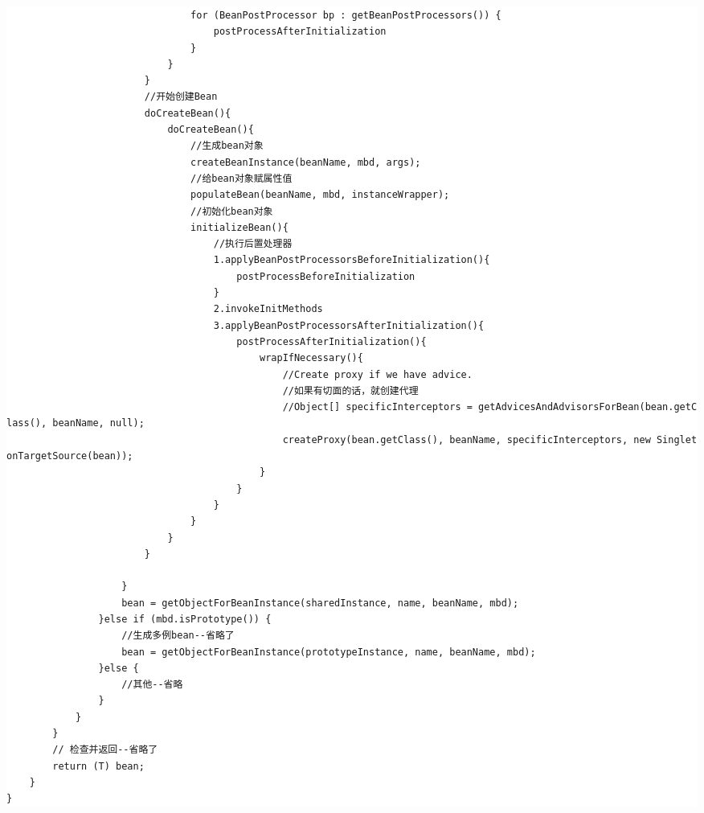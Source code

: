 ```
								for (BeanPostProcessor bp : getBeanPostProcessors()) {
									postProcessAfterInitialization	
								}
							}
						}
						//开始创建Bean
						doCreateBean(){
							doCreateBean(){
								//生成bean对象
								createBeanInstance(beanName, mbd, args);
								//给bean对象赋属性值
								populateBean(beanName, mbd, instanceWrapper);
								//初始化bean对象
								initializeBean(){
									//执行后置处理器
									1.applyBeanPostProcessorsBeforeInitialization(){
										postProcessBeforeInitialization
									}
									2.invokeInitMethods
									3.applyBeanPostProcessorsAfterInitialization(){
										postProcessAfterInitialization(){
											wrapIfNecessary(){
												//Create proxy if we have advice.
												//如果有切面的话，就创建代理
												//Object[] specificInterceptors = getAdvicesAndAdvisorsForBean(bean.getClass(), beanName, null);
												createProxy(bean.getClass(), beanName, specificInterceptors, new SingletonTargetSource(bean));
											}
										}
									}
								}
							}
						}
						
					}
					bean = getObjectForBeanInstance(sharedInstance, name, beanName, mbd);
				}else if (mbd.isPrototype()) {
					//生成多例bean--省略了
					bean = getObjectForBeanInstance(prototypeInstance, name, beanName, mbd);
				}else {
					//其他--省略
				}
			}
		}
		// 检查并返回--省略了
		return (T) bean;
	}
}

```
